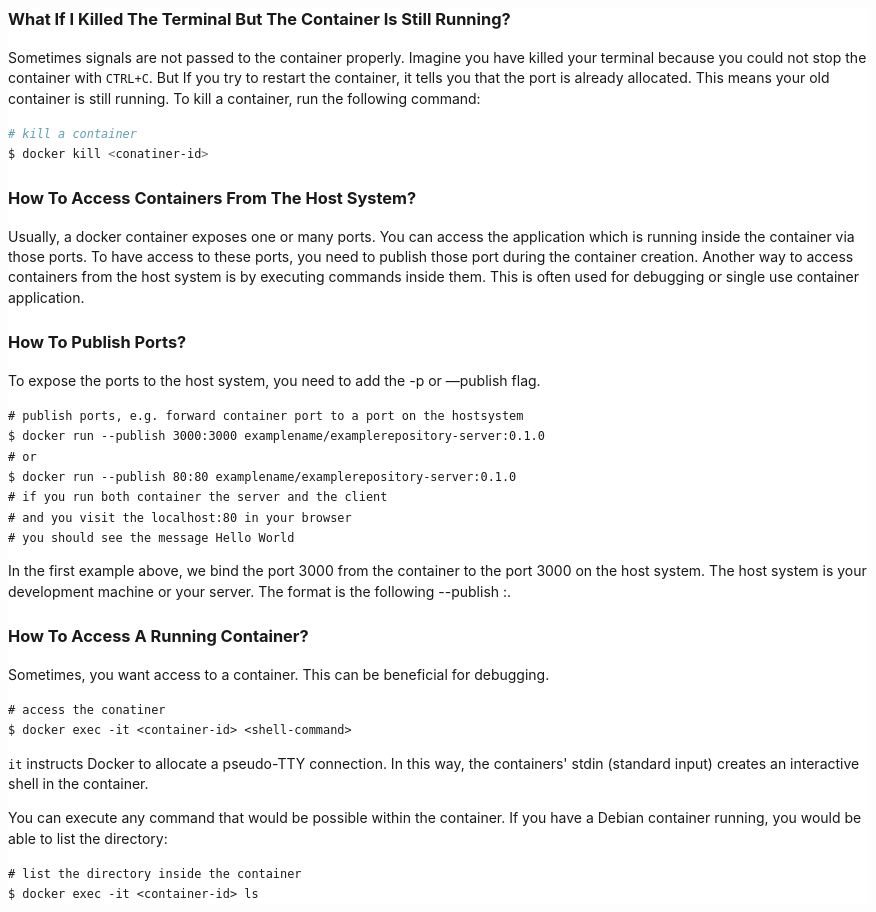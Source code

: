 ### What If I Killed The Terminal But The Container Is Still Running?

Sometimes signals are not passed to the container properly. Imagine you have killed your terminal because you could not stop the container with `CTRL+C`. But If you try to restart the container, it tells you that the port is already allocated. This means your old container is still running. To kill a container, run the following command:

```bash
# kill a container
$ docker kill <conatiner-id>
```

### How To Access Containers From The Host System?

Usually, a docker container exposes one or many ports. You can access the application which is running inside the container via those ports. To have access to these ports, you need to publish those port during the container creation. Another way to access containers from the host system is by executing commands inside them. This is often used for debugging or single use container application.

### How To Publish Ports?

To expose the ports to the host system, you need to add the -p or —publish flag.

```docker
# publish ports, e.g. forward container port to a port on the hostsystem
$ docker run --publish 3000:3000 examplename/examplerepository-server:0.1.0
# or
$ docker run --publish 80:80 examplename/examplerepository-server:0.1.0
# if you run both container the server and the client
# and you visit the localhost:80 in your browser
# you should see the message Hello World
```

In the first example above, we bind the port 3000 from the container to the port 3000 on the host system. The host system is your development machine or your server. The format is the following --publish <hostport>:<containerport>.

### How To Access A Running Container?

Sometimes, you want access to a container. This can be beneficial for debugging.

```docker
# access the conatiner
$ docker exec -it <container-id> <shell-command>
```

`it` instructs Docker to allocate a pseudo-TTY connection. In this way, the containers' stdin (standard input) creates an interactive shell in the container.

You can execute any command that would be possible within the container. If you have a Debian container running, you would be able to list the directory:

```docker
# list the directory inside the container
$ docker exec -it <container-id> ls
```
